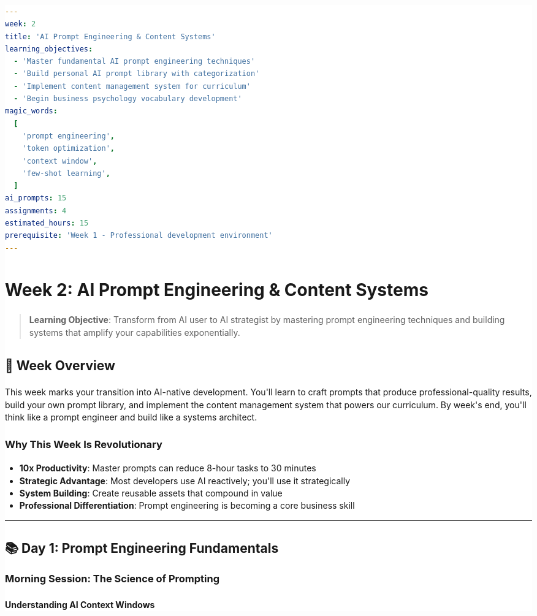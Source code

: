 ```yaml
---
week: 2
title: 'AI Prompt Engineering & Content Systems'
learning_objectives:
  - 'Master fundamental AI prompt engineering techniques'
  - 'Build personal AI prompt library with categorization'
  - 'Implement content management system for curriculum'
  - 'Begin business psychology vocabulary development'
magic_words:
  [
    'prompt engineering',
    'token optimization',
    'context window',
    'few-shot learning',
  ]
ai_prompts: 15
assignments: 4
estimated_hours: 15
prerequisite: 'Week 1 - Professional development environment'
---
```


# Week 2: AI Prompt Engineering & Content Systems

> **Learning Objective**: Transform from AI user to AI strategist by mastering prompt engineering techniques and building systems that amplify your capabilities exponentially.

## 🎯 Week Overview

This week marks your transition into AI-native development. You'll learn to craft prompts that produce professional-quality results, build your own prompt library, and implement the content management system that powers our curriculum. By week's end, you'll think like a prompt engineer and build like a systems architect.

### Why This Week Is Revolutionary

- **10x Productivity**: Master prompts can reduce 8-hour tasks to 30 minutes
- **Strategic Advantage**: Most developers use AI reactively; you'll use it strategically
- **System Building**: Create reusable assets that compound in value
- **Professional Differentiation**: Prompt engineering is becoming a core business skill

---

## 📚 Day 1: Prompt Engineering Fundamentals

### Morning Session: The Science of Prompting

#### Understanding AI Context Windows

